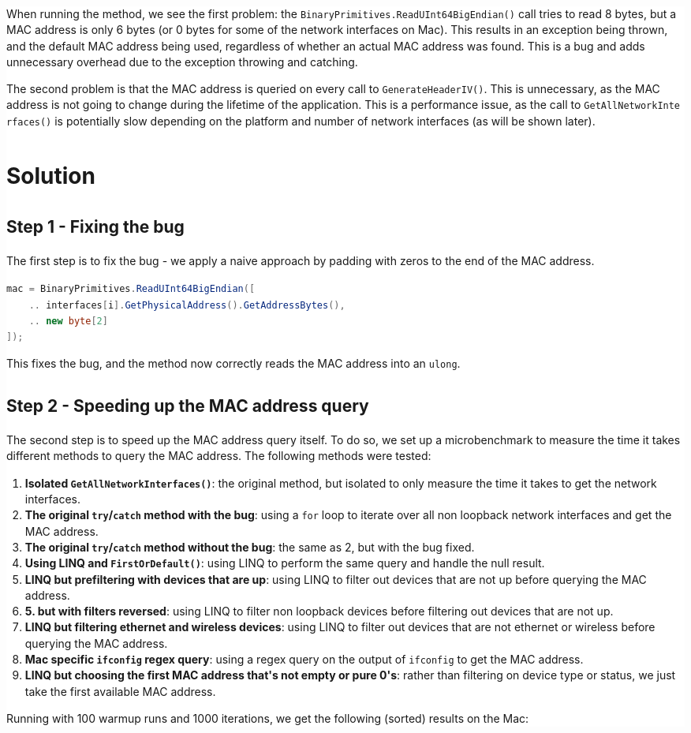 When running the method, we see the first problem: the `BinaryPrimitives.ReadUInt64BigEndian()` call tries to read 8 bytes, but a MAC address is only 6 bytes (or 0 bytes for some of the network interfaces on Mac). This results in an exception being thrown, and the default MAC address being used, regardless of whether an actual MAC address was found. This is a bug and adds unnecessary overhead due to the exception throwing and catching.

The second problem is that the MAC address is queried on every call to `GenerateHeaderIV()`. This is unnecessary, as the MAC address is not going to change during the lifetime of the application. This is a performance issue, as the call to `GetAllNetworkInterfaces()` is potentially slow depending on the platform and number of network interfaces (as will be shown later).

# Solution
## Step 1 - Fixing the bug
The first step is to fix the bug - we apply a naive approach by padding with zeros to the end of the MAC address.

```csharp
mac = BinaryPrimitives.ReadUInt64BigEndian([
    .. interfaces[i].GetPhysicalAddress().GetAddressBytes(),
    .. new byte[2]
]);
```

This fixes the bug, and the method now correctly reads the MAC address into an `ulong`.

## Step 2 - Speeding up the MAC address query
The second step is to speed up the MAC address query itself. To do so, we set up a microbenchmark to measure the time it takes different methods to query the MAC address. The following methods were tested:

1. **Isolated `GetAllNetworkInterfaces()`**: the original method, but isolated to only measure the time it takes to get the network interfaces.
2. **The original `try`/`catch` method with the bug**: using a `for` loop to iterate over all non loopback network interfaces and get the MAC address.
3. **The original `try`/`catch` method without the bug**: the same as 2, but with the bug fixed.
4. **Using LINQ and `FirstOrDefault()`**: using LINQ to perform the same query and handle the null result.
5. **LINQ but prefiltering with devices that are up**: using LINQ to filter out devices that are not up before querying the MAC address.
6. **5. but with filters reversed**: using LINQ to filter non loopback devices before filtering out devices that are not up.
7. **LINQ but filtering ethernet and wireless devices**: using LINQ to filter out devices that are not ethernet or wireless before querying the MAC address.
8. **Mac specific `ifconfig` regex query**: using a regex query on the output of `ifconfig` to get the MAC address.
9. **LINQ but choosing the first MAC address that's not empty or pure 0's**: rather than filtering on device type or status, we just take the first available MAC address.

Running with 100 warmup runs and 1000 iterations, we get the following (sorted) results on the Mac:

